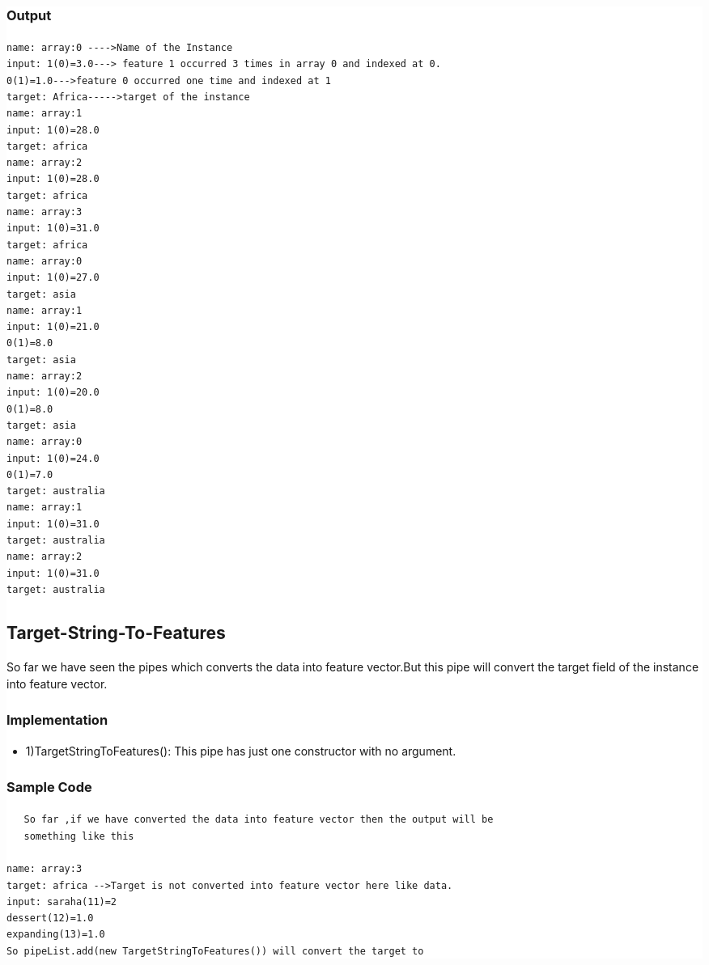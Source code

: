 ### Output ###
```
name: array:0 ---->Name of the Instance
input: 1(0)=3.0---> feature 1 occurred 3 times in array 0 and indexed at 0.
0(1)=1.0--->feature 0 occurred one time and indexed at 1
target: Africa----->target of the instance
name: array:1
input: 1(0)=28.0
target: africa
name: array:2
input: 1(0)=28.0
target: africa
name: array:3
input: 1(0)=31.0
target: africa
name: array:0
input: 1(0)=27.0
target: asia
name: array:1
input: 1(0)=21.0
0(1)=8.0
target: asia
name: array:2
input: 1(0)=20.0
0(1)=8.0
target: asia
name: array:0
input: 1(0)=24.0
0(1)=7.0
target: australia
name: array:1
input: 1(0)=31.0
target: australia
name: array:2
input: 1(0)=31.0
target: australia
```

## Target-String-To-Features ##

So far we have seen the pipes which converts the data into feature vector.But this pipe will convert the target field of the instance into feature vector.

### Implementation ###

  * 1)TargetStringToFeatures(): This pipe has just one constructor with no argument.

### Sample Code ###
```
   So far ,if we have converted the data into feature vector then the output will be    
   something like this

name: array:3
target: africa -->Target is not converted into feature vector here like data.
input: saraha(11)=2
dessert(12)=1.0
expanding(13)=1.0
So pipeList.add(new TargetStringToFeatures()) will convert the target to
```
